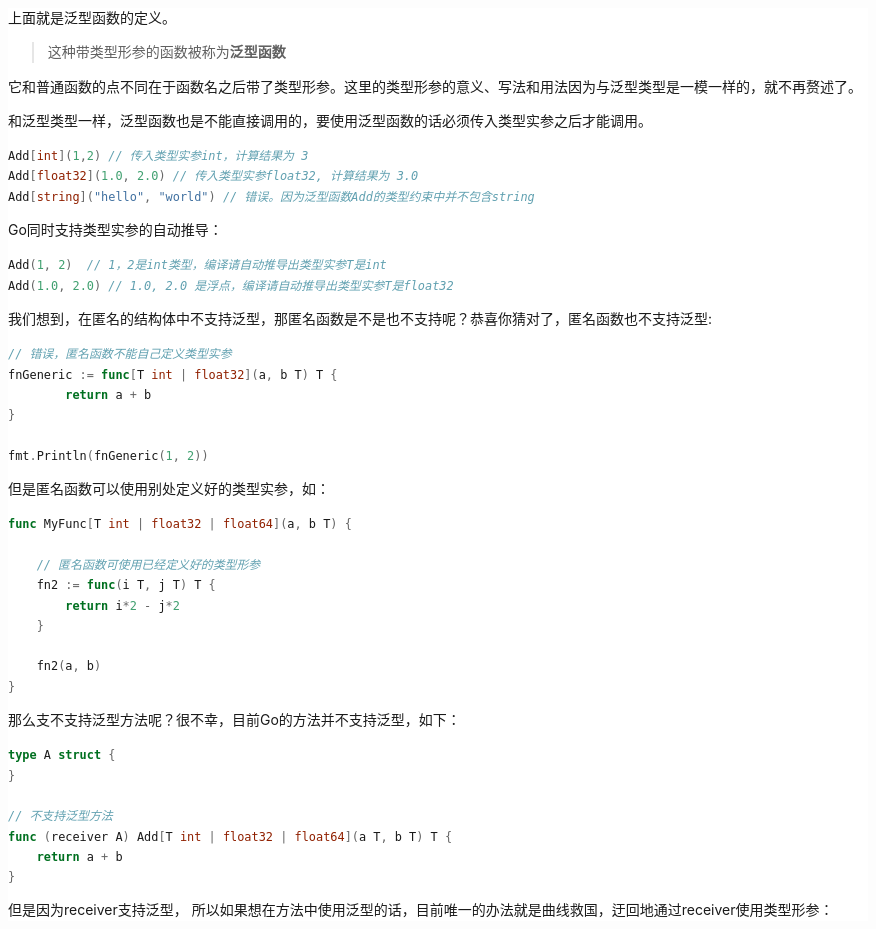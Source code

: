 上面就是泛型函数的定义。

> 这种带类型形参的函数被称为**泛型函数**

它和普通函数的点不同在于函数名之后带了类型形参。这里的类型形参的意义、写法和用法因为与泛型类型是一模一样的，就不再赘述了。

和泛型类型一样，泛型函数也是不能直接调用的，要使用泛型函数的话必须传入类型实参之后才能调用。

```go
Add[int](1,2) // 传入类型实参int，计算结果为 3
Add[float32](1.0, 2.0) // 传入类型实参float32, 计算结果为 3.0
Add[string]("hello", "world") // 错误。因为泛型函数Add的类型约束中并不包含string
```

Go同时支持类型实参的自动推导：

```go
Add(1, 2)  // 1，2是int类型，编译请自动推导出类型实参T是int
Add(1.0, 2.0) // 1.0, 2.0 是浮点，编译请自动推导出类型实参T是float32
```

我们想到，在匿名的结构体中不支持泛型，那匿名函数是不是也不支持呢？恭喜你猜对了，匿名函数也不支持泛型:

```go
// 错误，匿名函数不能自己定义类型实参
fnGeneric := func[T int | float32](a, b T) T {
        return a + b
} 

fmt.Println(fnGeneric(1, 2))
```

但是匿名函数可以使用别处定义好的类型实参，如：

```go
func MyFunc[T int | float32 | float64](a, b T) {

    // 匿名函数可使用已经定义好的类型形参
    fn2 := func(i T, j T) T {
        return i*2 - j*2
    }

    fn2(a, b)
}
```

那么支不支持泛型方法呢？很不幸，目前Go的方法并不支持泛型，如下：

```go
type A struct {
}

// 不支持泛型方法
func (receiver A) Add[T int | float32 | float64](a T, b T) T {
    return a + b
}
```

但是因为receiver支持泛型， 所以如果想在方法中使用泛型的话，目前唯一的办法就是曲线救国，迂回地通过receiver使用类型形参：
